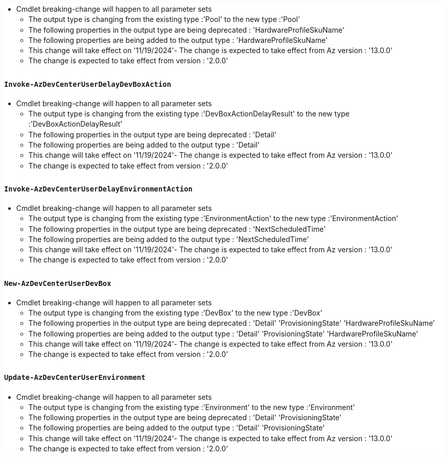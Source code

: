 - Cmdlet breaking-change will happen to all parameter sets
  - The output type is changing from the existing type :'Pool' to the new type :'Pool'
  - The following properties in the output type are being deprecated : 'HardwareProfileSkuName'
  - The following properties are being added to the output type : 'HardwareProfileSkuName'
  - This change will take effect on '11/19/2024'- The change is expected to take effect from Az version : '13.0.0'
  - The change is expected to take effect from version : '2.0.0'

### `Invoke-AzDevCenterUserDelayDevBoxAction`

- Cmdlet breaking-change will happen to all parameter sets
  - The output type is changing from the existing type :'DevBoxActionDelayResult' to the new type :'DevBoxActionDelayResult'
  - The following properties in the output type are being deprecated : 'Detail'
  - The following properties are being added to the output type : 'Detail'
  - This change will take effect on '11/19/2024'- The change is expected to take effect from Az version : '13.0.0'
  - The change is expected to take effect from version : '2.0.0'

### `Invoke-AzDevCenterUserDelayEnvironmentAction`

- Cmdlet breaking-change will happen to all parameter sets
  - The output type is changing from the existing type :'EnvironmentAction' to the new type :'EnvironmentAction'
  - The following properties in the output type are being deprecated : 'NextScheduledTime'
  - The following properties are being added to the output type : 'NextScheduledTime'
  - This change will take effect on '11/19/2024'- The change is expected to take effect from Az version : '13.0.0'
  - The change is expected to take effect from version : '2.0.0'

### `New-AzDevCenterUserDevBox`

- Cmdlet breaking-change will happen to all parameter sets
  - The output type is changing from the existing type :'DevBox' to the new type :'DevBox'
  - The following properties in the output type are being deprecated : 'Detail' 'ProvisioningState' 'HardwareProfileSkuName'
  - The following properties are being added to the output type : 'Detail' 'ProvisioningState' 'HardwareProfileSkuName'
  - This change will take effect on '11/19/2024'- The change is expected to take effect from Az version : '13.0.0'
  - The change is expected to take effect from version : '2.0.0'

### `Update-AzDevCenterUserEnvironment`

- Cmdlet breaking-change will happen to all parameter sets
  - The output type is changing from the existing type :'Environment' to the new type :'Environment'
  - The following properties in the output type are being deprecated : 'Detail' 'ProvisioningState'
  - The following properties are being added to the output type : 'Detail' 'ProvisioningState'
  - This change will take effect on '11/19/2024'- The change is expected to take effect from Az version : '13.0.0'
  - The change is expected to take effect from version : '2.0.0'
